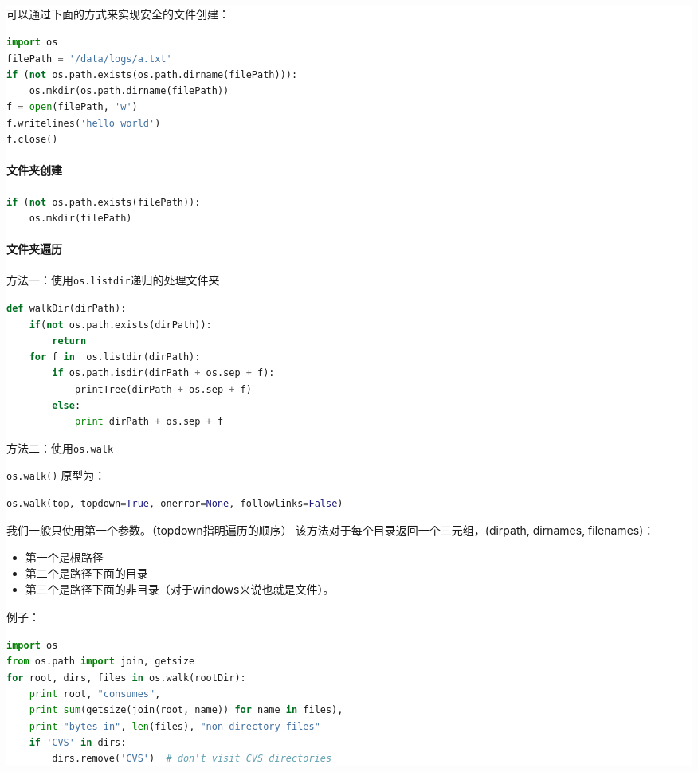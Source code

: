 可以通过下面的方式来实现安全的文件创建：

```python
import os
filePath = '/data/logs/a.txt'
if (not os.path.exists(os.path.dirname(filePath))):
    os.mkdir(os.path.dirname(filePath))
f = open(filePath, 'w')
f.writelines('hello world')
f.close()
```

#### 文件夹创建

```python
if (not os.path.exists(filePath)):
    os.mkdir(filePath)              
```

#### 文件夹遍历

方法一：使用`os.listdir`递归的处理文件夹

```python
def walkDir(dirPath):
    if(not os.path.exists(dirPath)):
        return
    for f in  os.listdir(dirPath):
        if os.path.isdir(dirPath + os.sep + f):
            printTree(dirPath + os.sep + f)
        else:
            print dirPath + os.sep + f
```

方法二：使用`os.walk`

`os.walk()` 原型为：

```python
os.walk(top, topdown=True, onerror=None, followlinks=False)
```

我们一般只使用第一个参数。（topdown指明遍历的顺序）
该方法对于每个目录返回一个三元组，(dirpath, dirnames, filenames)：
- 第一个是根路径
- 第二个是路径下面的目录
- 第三个是路径下面的非目录（对于windows来说也就是文件）。

例子：

```python
import os
from os.path import join, getsize
for root, dirs, files in os.walk(rootDir):
    print root, "consumes",
    print sum(getsize(join(root, name)) for name in files),
    print "bytes in", len(files), "non-directory files"
    if 'CVS' in dirs:
    	dirs.remove('CVS')  # don't visit CVS directories
```
